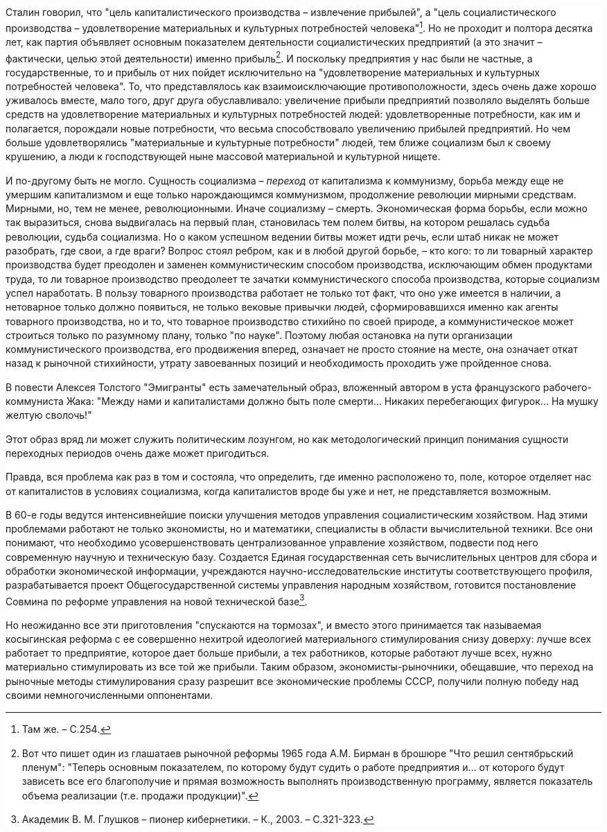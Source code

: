 Сталин говорил, что "цель капиталистического производства – извлечение прибылей", а "цель социалистического производства – удовлетворение материальных и культурных потребностей человека"[^11]. Но не проходит и полтора десятка лет, как партия объявляет основным показателем деятельности социалистических предприятий (а это значит – фактически, целью этой деятельности) именно прибыль[^12]. И поскольку предприятия у нас были не частные, а государственные, то и прибыль от них пойдет исключительно на "удовлетворение материальных и культурных потребностей человека". То, что представлялось как взаимоисключающие противоположности, здесь очень даже хорошо уживалось вместе, мало того, друг друга обуславливало: увеличение прибыли предприятий позволяло выделять больше средств на удовлетворение материальных и культурных потребностей людей: удовлетворенные потребности, как им и полагается, порождали новые потребности, что весьма способствовало увеличению прибылей предприятий. Но чем больше удовлетворялись "материальные и культурные потребности" людей, тем ближе социализм был к своему крушению, а люди к господствующей ныне массовой материальной и культурной нищете.

И по-другому быть не могло. Сущность социализма – *переход* от капитализма к коммунизму, борьба между еще не умершим капитализмом и еще только нарождающимся коммунизмом, продолжение революции мирными средствам. Мирными, но, тем не менее, революционными. Иначе социализму – смерть. Экономическая форма борьбы, если можно так выразиться, снова выдвигалась на первый план, становилась тем полем битвы, на котором решалась судьба революции, судьба социализма. Но о каком успешном ведении битвы может идти речь, если штаб никак не может разобрать, где свои, а где враги? Вопрос стоял ребром, как и в любой другой борьбе, – кто кого: то ли товарный характер производства будет преодолен и заменен коммунистическим способом производства, исключающим обмен продуктами труда, то ли товарное производство преодолеет те зачатки коммунистического способа производства, которые социализм успел наработать. В пользу товарного производства работает не только тот факт, что оно уже имеется в наличии, а нетоварное только должно появиться, не только вековые привычки людей, сформировавшихся именно как агенты товарного производства, но и то, что товарное производство стихийно по своей природе, а коммунистическое может строиться только по разумному плану, только "по науке". Поэтому любая остановка на пути организации коммунистического производства, его продвижения вперед, означает не просто стояние на месте, она означает откат назад к рыночной стихийности, утрату завоеванных позиций и необходимость проходить уже пройденное снова.

В повести Алексея Толстого "Эмигранты" есть замечательный образ, вложенный автором в уста французского рабочего-коммуниста Жака: "Между нами и капиталистами должно быть поле смерти… Никаких перебегающих фигурок… На мушку желтую сволочь!"

Этот образ вряд ли может служить политическим лозунгом, но как методологический принцип понимания сущности переходных периодов очень даже может пригодиться.

Правда, вся проблема как раз в том и состояла, что определить, где именно расположено то, поле, которое отделяет нас от капиталистов в условиях социализма, когда капиталистов вроде бы уже и нет, не представляется возможным.

В 60-е годы ведутся интенсивнейшие поиски улучшения методов управления социалистическим хозяйством. Над этими проблемами работают не только экономисты, но и математики, специалисты в области вычислительной техники. Все они понимают, что необходимо усовершенствовать централизованное управление хозяйством, подвести под него современную научную и техническую базу. Создается Единая государственная сеть вычислительных центров для сбора и обработки экономической информации, учреждаются научно-исследовательские институты соответствующего профиля, разрабатывается проект Общегосударственной системы управления народным хозяйством, готовится постановление Совмина по реформе управления на новой технической базе[^13].

Но неожиданно все эти приготовления "спускаются на тормозах", и вместо этого принимается так называемая косыгинская реформа с ее совершенно нехитрой идеологией материального стимулирования снизу доверху: лучше всех работает то предприятие, которое дает больше прибыли, а тех работников, которые работают лучше всех, нужно материально стимулировать из все той же прибыли. Таким образом, экономисты-рыночники, обещавшие, что переход на рыночные методы стимулирования сразу разрешит все экономические проблемы СССР, получили полную победу над своими немногочисленными оппонентами.


[^1]: Э. В. Ильенков. Диалектика абстрактного и конкретного в "Капитале" Маркса. – М., 1960. – 285 с.
[^2]: См. В. Пихорович. невостребованная альтернатива рыночной реформе 1965 года. / "Марксизм и современность", №1, 2004. С. 113-114.
[^3]: Развитие политической экономии в СССР и ее актуальные задачи на современном этапе. Под ред. Н. А. Цаголова. – М., 1981. – С.5-53.
[^4]: См. напр. Ильенков Э.В. К выступлению у экономистов. / Диалектика абстрактного и конкретного в научно-теоретическом мышлении. – М., 1997. – С.425-441.
[^5]: Там же. С.432-433.
[^6]: Сталин. "Экономические проблемы социализма в СССР". / Цит. по книге Р. И. Косолапов "Слово товарищу Сталину". – М., 1995. – С.265.
[^7]: Ю. В. Емельянов. Сталин. На вершине власти. – М., 2003. – С.490-491.
[^8]: См. В. Пихорович. Невостребованная альтернатива рыночной реформе 1965 года. // "Марксизм и современность" – 2004, №1.
[^9]: Ильенков Э.В. Диалектика абстрактного и конкретного в научно-теоретическом мышлении. – М., 1997. – С.443.
[^10]: Сталин. "Экономические проблемы социализма в СССР". / Цит. по книге Р. И. Косолапов "Слово товарищу Сталину". – М., 1995. – С.207.
[^11]: Там же. – С.254.
[^12]: Вот что пишет один из глашатаев рыночной реформы 1965 года А.М. Бирман в брошюре "Что решил сентябрьский пленум": "Теперь основным показателем, по которому будут судить о работе предприятия и… от которого будут зависеть все его благополучие и прямая возможность выполнять производственную программу, является показатель объема реализации (т.е. продажи продукции)".
[^13]: Академик В. М. Глушков – пионер кибернетики. – К., 2003. – С.321-323.
[^14]: Э.В. Ильенков. Письмо Ю. А. Жданову. / В книге Э. В. Ильенков: личность и творчество. – М., 1999. – С. 258-261.
[^15]: В. Моев. Бразды управления. – М.: Изд. политической литературы, 1977. – С.92.
[^16]: Там же. С.147.
[^17]: Б. Н. Малиновский. История вычислительной техники в лицах. – К., 1995. – С.298.
[^18]: Академик В. М. Глушков – пионер кибернетики. – К., 2003. – С.323-324.
[^19]: Э.В. Ильенков. Философия и молодость. // В книге Философия и культура. – М., 1991. – С.29